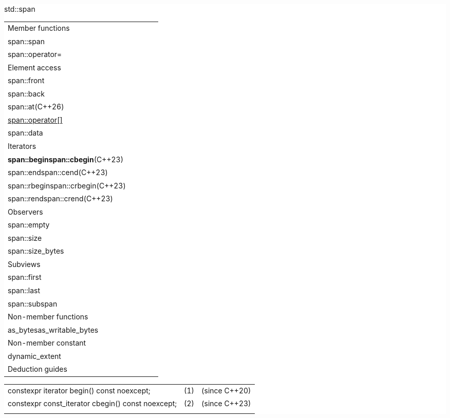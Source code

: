 std::span

|  |  |  |  |  |
| --- | --- | --- | --- | --- |
| Member functions | | | | |
| span::span | | | | |
| span::operator= | | | | |
| Element access | | | | |
| span::front | | | | |
| span::back | | | | |
| span::at(C++26) | | | | |
| [span::operator[]](operator_at.html "cpp/container/span/operator at") | | | | |
| span::data | | | | |
| Iterators | | | | |
| ****span::beginspan::cbegin****(C++23) | | | | |
| span::endspan::cend(C++23) | | | | |
| span::rbeginspan::crbegin(C++23) | | | | |
| span::rendspan::crend(C++23) | | | | |
| Observers | | | | |
| span::empty | | | | |
| span::size | | | | |
| span::size_bytes | | | | |
| Subviews | | | | |
| span::first | | | | |
| span::last | | | | |
| span::subspan | | | | |
| Non-member functions | | | | |
| as_bytesas_writable_bytes | | | | |
| Non-member constant | | | | |
| dynamic_extent | | | | |
| Deduction guides | | | | |

|  |  |  |
| --- | --- | --- |
| constexpr iterator begin() const noexcept; | (1) | (since C++20) |
| constexpr const_iterator cbegin() const noexcept; | (2) | (since C++23) |
|  |  |  |
